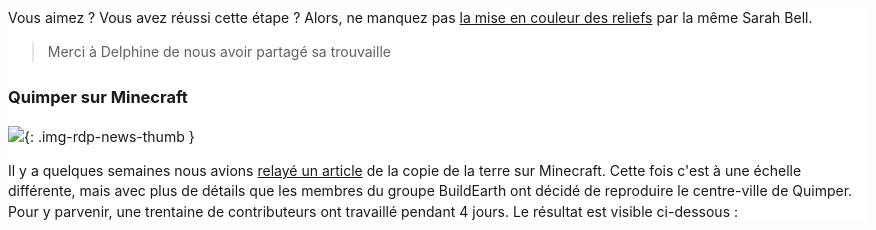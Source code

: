 Vous aimez ? Vous avez réussi cette étape ? Alors, ne manquez pas [la mise en couleur des reliefs](https://www.sarahbellmaps.com/drawing-color-hillshade-a-tutorial-with-time-lapse-videos/) par la même Sarah Bell.

> Merci à Delphine de nous avoir partagé sa trouvaille

### Quimper sur Minecraft

![](https://cdn.geotribu.fr/img/logos-icones/divers/world.png){: .img-rdp-news-thumb }

Il y a quelques semaines nous avions [relayé un article](https://static.geotribu.fr/rdp/2020/rdp_2020-04-30/#le-monde-sur-minecraft-a-lechelle-11) de la copie de la terre sur Minecraft. Cette fois c'est à une échelle différente, mais avec plus de détails que les membres du groupe BuildEarth ont décidé de reproduire le centre-ville de Quimper. Pour y parvenir, une trentaine de contributeurs ont travaillé pendant 4 jours. Le résultat est visible ci-dessous :

<iframe width="560" height="315" src="https://www.youtube-nocookie.com/embed/vt4-2tAVvzg" frameborder="0" allow="accelerometer; autoplay; encrypted-media; gyroscope; picture-in-picture" allowfullscreen></iframe>
